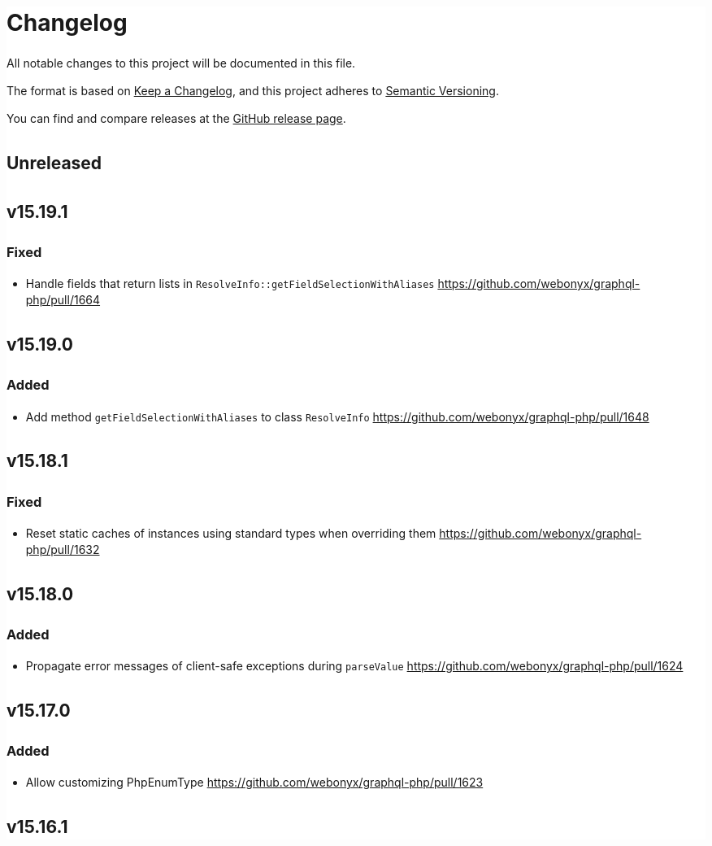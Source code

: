 # Changelog

All notable changes to this project will be documented in this file.

The format is based on [Keep a Changelog](https://keepachangelog.com/en/1.0.0),
and this project adheres to [Semantic Versioning](https://semver.org/spec/v2.0.0.html).

You can find and compare releases at the [GitHub release page](https://github.com/webonyx/graphql-php/releases).

## Unreleased

## v15.19.1

### Fixed

- Handle fields that return lists in `ResolveInfo::getFieldSelectionWithAliases` https://github.com/webonyx/graphql-php/pull/1664

## v15.19.0

### Added

- Add method `getFieldSelectionWithAliases` to class `ResolveInfo` https://github.com/webonyx/graphql-php/pull/1648

## v15.18.1

### Fixed

- Reset static caches of instances using standard types when overriding them https://github.com/webonyx/graphql-php/pull/1632

## v15.18.0

### Added

- Propagate error messages of client-safe exceptions during `parseValue` https://github.com/webonyx/graphql-php/pull/1624

## v15.17.0

### Added

- Allow customizing PhpEnumType https://github.com/webonyx/graphql-php/pull/1623

## v15.16.1
